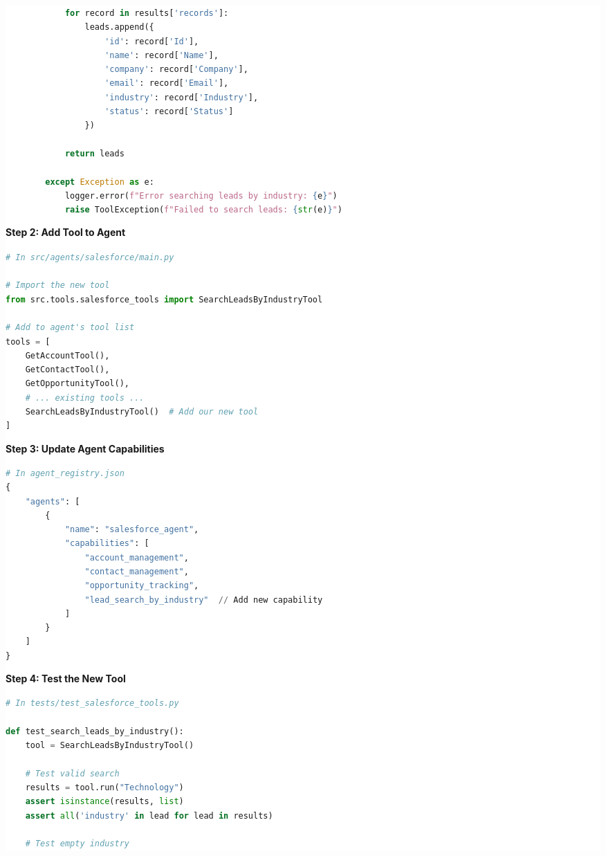 ```python
            for record in results['records']:
                leads.append({
                    'id': record['Id'],
                    'name': record['Name'],
                    'company': record['Company'],
                    'email': record['Email'],
                    'industry': record['Industry'],
                    'status': record['Status']
                })
            
            return leads
            
        except Exception as e:
            logger.error(f"Error searching leads by industry: {e}")
            raise ToolException(f"Failed to search leads: {str(e)}")
```

**Step 2: Add Tool to Agent**
```python
# In src/agents/salesforce/main.py

# Import the new tool
from src.tools.salesforce_tools import SearchLeadsByIndustryTool

# Add to agent's tool list
tools = [
    GetAccountTool(),
    GetContactTool(),
    GetOpportunityTool(),
    # ... existing tools ...
    SearchLeadsByIndustryTool()  # Add our new tool
]
```

**Step 3: Update Agent Capabilities**
```python
# In agent_registry.json
{
    "agents": [
        {
            "name": "salesforce_agent",
            "capabilities": [
                "account_management",
                "contact_management",
                "opportunity_tracking",
                "lead_search_by_industry"  // Add new capability
            ]
        }
    ]
}
```

**Step 4: Test the New Tool**
```python
# In tests/test_salesforce_tools.py

def test_search_leads_by_industry():
    tool = SearchLeadsByIndustryTool()
    
    # Test valid search
    results = tool.run("Technology")
    assert isinstance(results, list)
    assert all('industry' in lead for lead in results)
    
    # Test empty industry
```